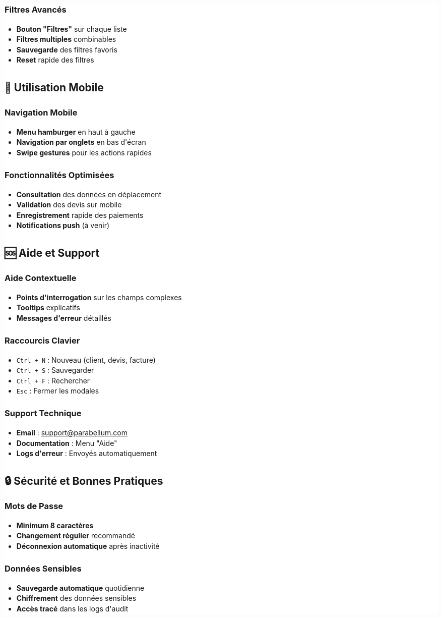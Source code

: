 ### Filtres Avancés
- **Bouton "Filtres"** sur chaque liste
- **Filtres multiples** combinables
- **Sauvegarde** des filtres favoris
- **Reset** rapide des filtres

## 📱 Utilisation Mobile

### Navigation Mobile
- **Menu hamburger** en haut à gauche
- **Navigation par onglets** en bas d'écran
- **Swipe gestures** pour les actions rapides

### Fonctionnalités Optimisées
- **Consultation** des données en déplacement
- **Validation** des devis sur mobile
- **Enregistrement** rapide des paiements
- **Notifications push** (à venir)

## 🆘 Aide et Support

### Aide Contextuelle
- **Points d'interrogation** sur les champs complexes
- **Tooltips** explicatifs
- **Messages d'erreur** détaillés

### Raccourcis Clavier
- `Ctrl + N` : Nouveau (client, devis, facture)
- `Ctrl + S` : Sauvegarder
- `Ctrl + F` : Rechercher
- `Esc` : Fermer les modales

### Support Technique
- **Email** : support@parabellum.com
- **Documentation** : Menu "Aide"
- **Logs d'erreur** : Envoyés automatiquement

## 🔒 Sécurité et Bonnes Pratiques

### Mots de Passe
- **Minimum 8 caractères**
- **Changement régulier** recommandé
- **Déconnexion automatique** après inactivité

### Données Sensibles
- **Sauvegarde automatique** quotidienne
- **Chiffrement** des données sensibles
- **Accès tracé** dans les logs d'audit
